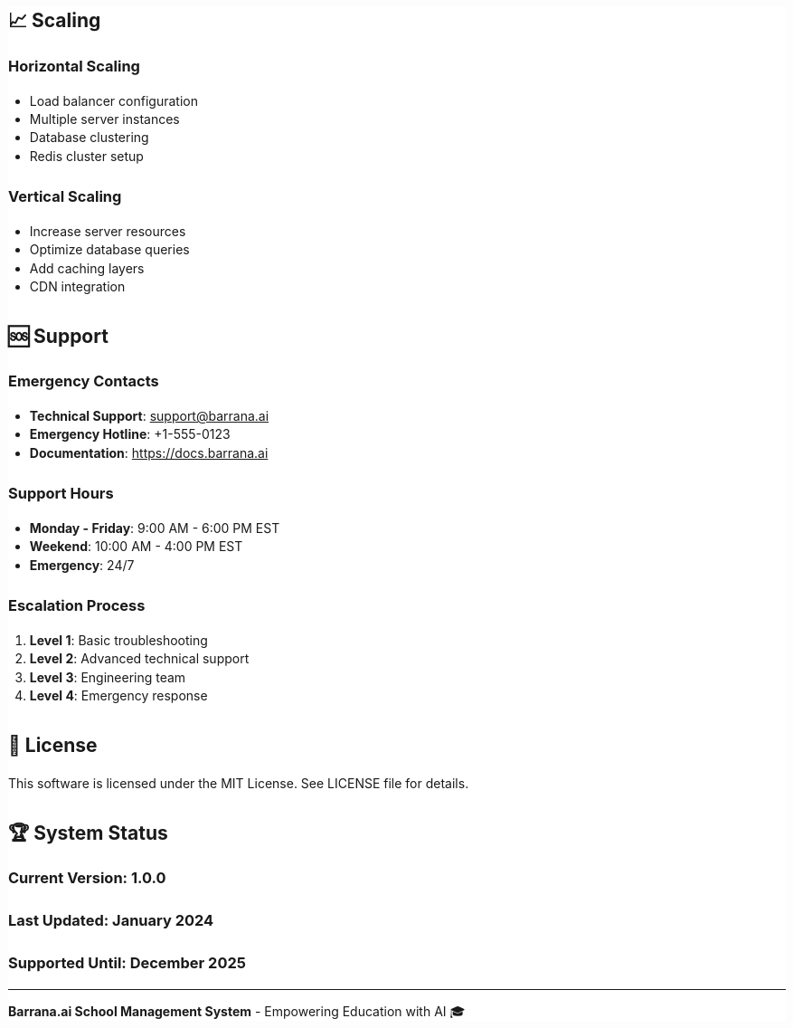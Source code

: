 ## 📈 Scaling

### Horizontal Scaling
- Load balancer configuration
- Multiple server instances
- Database clustering
- Redis cluster setup

### Vertical Scaling
- Increase server resources
- Optimize database queries
- Add caching layers
- CDN integration

## 🆘 Support

### Emergency Contacts
- **Technical Support**: support@barrana.ai
- **Emergency Hotline**: +1-555-0123
- **Documentation**: https://docs.barrana.ai

### Support Hours
- **Monday - Friday**: 9:00 AM - 6:00 PM EST
- **Weekend**: 10:00 AM - 4:00 PM EST
- **Emergency**: 24/7

### Escalation Process
1. **Level 1**: Basic troubleshooting
2. **Level 2**: Advanced technical support
3. **Level 3**: Engineering team
4. **Level 4**: Emergency response

## 📄 License

This software is licensed under the MIT License. See LICENSE file for details.

## 🏆 System Status

### Current Version: 1.0.0
### Last Updated: January 2024
### Supported Until: December 2025

---

**Barrana.ai School Management System** - Empowering Education with AI 🎓 